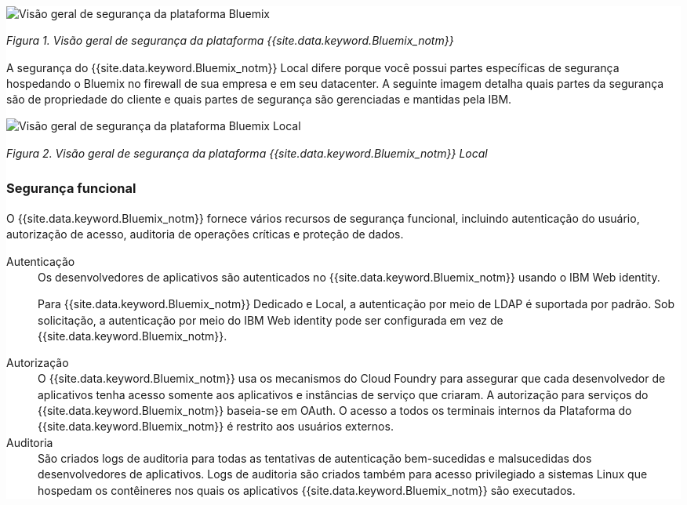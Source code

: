 ![Visão geral de
segurança da plataforma Bluemix](images/platform_sec.png)

*Figura 1. Visão
geral de segurança da
plataforma {{site.data.keyword.Bluemix_notm}}*

A segurança do
{{site.data.keyword.Bluemix_notm}}
Local difere porque você possui partes específicas de segurança
hospedando o Bluemix no firewall de sua empresa e em seu
datacenter. A seguinte imagem detalha quais partes da segurança são
de propriedade do cliente e quais partes de segurança são gerenciadas
e mantidas pela IBM.

![Visão geral
de segurança da plataforma Bluemix
Local](images/security_local_platform.png)

*Figura 2. Visão
geral de segurança da
plataforma {{site.data.keyword.Bluemix_notm}}
Local*

### Segurança funcional

O {{site.data.keyword.Bluemix_notm}} fornece
vários recursos de segurança funcional, incluindo autenticação do usuário,
autorização de acesso, auditoria de operações críticas e proteção de dados.

<dl>
<dt>Autenticação</dt>
<dd>Os desenvolvedores de aplicativos são autenticados no
{{site.data.keyword.Bluemix_notm}} usando o IBM Web identity.

Para {{site.data.keyword.Bluemix_notm}} Dedicado e Local,
a autenticação por meio de LDAP é suportada por padrão. Sob solicitação, a autenticação por meio do
IBM Web identity pode ser configurada em vez de {{site.data.keyword.Bluemix_notm}}.
</dd>

<dt>Autorização</dt>
<dd>O {{site.data.keyword.Bluemix_notm}} usa
os mecanismos do Cloud Foundry para assegurar que cada desenvolvedor de
aplicativos tenha acesso somente aos aplicativos e instâncias de
serviço que criaram. A autorização para serviços do {{site.data.keyword.Bluemix_notm}}
baseia-se em OAuth. O acesso a todos os terminais internos da Plataforma do {{site.data.keyword.Bluemix_notm}}
é restrito aos usuários externos.</dd>

<dt>Auditoria</dt>
<dd>São criados logs de auditoria para todas as tentativas de autenticação bem-sucedidas e
malsucedidas dos desenvolvedores de aplicativos. Logs de auditoria
são criados também para acesso privilegiado a sistemas Linux que
hospedam os contêineres nos quais os aplicativos
{{site.data.keyword.Bluemix_notm}} são executados.</dd>
